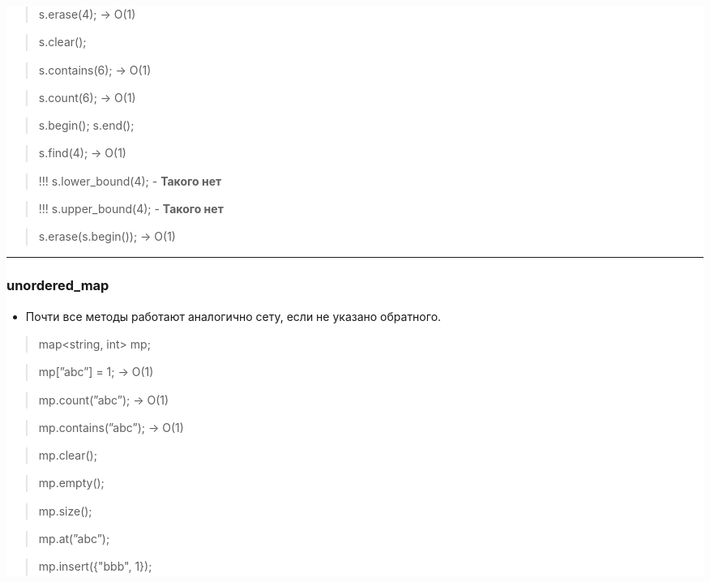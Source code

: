 > s.erase(4);  → O(1)
> 

> s.clear();
> 

> s.contains(6); → O(1)
> 

> s.count(6); → O(1)
> 

> s.begin();
s.end();
> 

> s.find(4); → O(1)
> 

> !!! s.lower_bound(4); - **Такого нет**
> 

> !!! s.upper_bound(4); - **Такого нет**
> 

> s.erase(s.begin()); → O(1)
> 

---

### unordered_map

- Почти все методы работают аналогично сету, если не указано обратного.

> map<string, int> mp;
> 

> mp[”abc”] = 1; → O(1)
> 

> mp.count(”abc”); → O(1)
> 

> mp.contains(”abc”); → O(1)
> 

> mp.clear();
> 

> mp.empty();
> 

> mp.size();
> 

> mp.at(”abc”);
> 

> mp.insert({"bbb", 1});
> 
